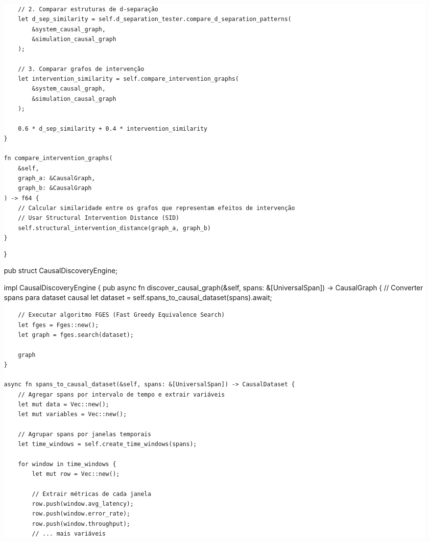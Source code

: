         // 2. Comparar estruturas de d-separação
        let d_sep_similarity = self.d_separation_tester.compare_d_separation_patterns(
            &system_causal_graph, 
            &simulation_causal_graph
        );

        // 3. Comparar grafos de intervenção
        let intervention_similarity = self.compare_intervention_graphs(
            &system_causal_graph, 
            &simulation_causal_graph
        );

        0.6 * d_sep_similarity + 0.4 * intervention_similarity
    }

    fn compare_intervention_graphs(
        &self,
        graph_a: &CausalGraph,
        graph_b: &CausalGraph
    ) -> f64 {
        // Calcular similaridade entre os grafos que representam efeitos de intervenção
        // Usar Structural Intervention Distance (SID)
        self.structural_intervention_distance(graph_a, graph_b)
    }
}

pub struct CausalDiscoveryEngine;

impl CausalDiscoveryEngine {
    pub async fn discover_causal_graph(&self, spans: &[UniversalSpan]) -> CausalGraph {
        // Converter spans para dataset causal
        let dataset = self.spans_to_causal_dataset(spans).await;
        
        // Executar algoritmo FGES (Fast Greedy Equivalence Search)
        let fges = Fges::new();
        let graph = fges.search(dataset);
        
        graph
    }

    async fn spans_to_causal_dataset(&self, spans: &[UniversalSpan]) -> CausalDataset {
        // Agregar spans por intervalo de tempo e extrair variáveis
        let mut data = Vec::new();
        let mut variables = Vec::new();
        
        // Agrupar spans por janelas temporais
        let time_windows = self.create_time_windows(spans);
        
        for window in time_windows {
            let mut row = Vec::new();
            
            // Extrair métricas de cada janela
            row.push(window.avg_latency);
            row.push(window.error_rate);
            row.push(window.throughput);
            // ... mais variáveis
            